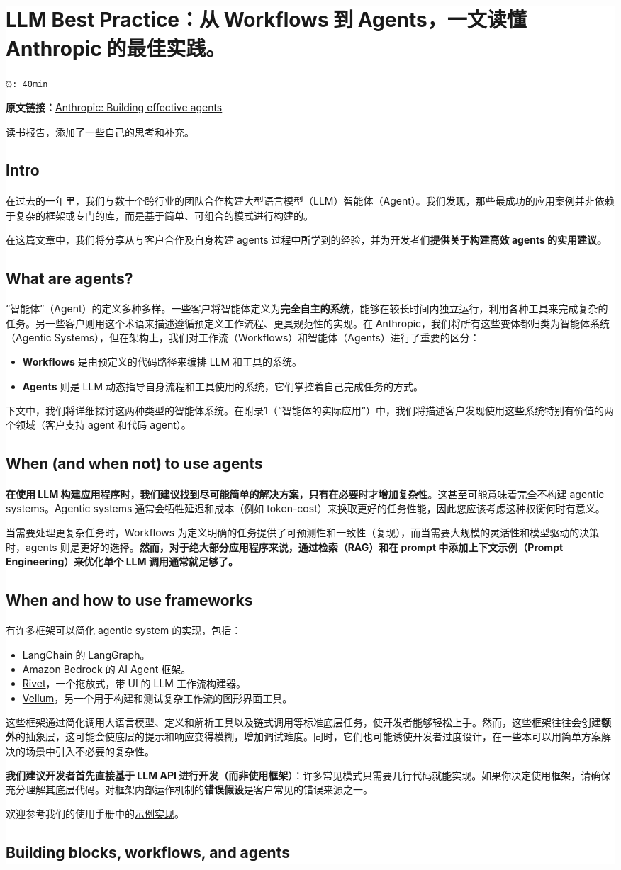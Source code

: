 # LLM Best Practice：从 Workflows 到 Agents，一文读懂 Anthropic 的最佳实践。

`⏰: 40min`

**原文链接：**[Anthropic: Building effective agents](https://www.anthropic.com/research/building-effective-agents)

读书报告，添加了一些自己的思考和补充。

## Intro

在过去的一年里，我们与数十个跨行业的团队合作构建大型语言模型（LLM）智能体（Agent）。我们发现，那些最成功的应用案例并非依赖于复杂的框架或专门的库，而是基于简单、可组合的模式进行构建的。

在这篇文章中，我们将分享从与客户合作及自身构建 agents 过程中所学到的经验，并为开发者们**提供关于构建高效 agents 的实用建议。**

## What are agents?

“智能体”（Agent）的定义多种多样。一些客户将智能体定义为**完全自主的系统**，能够在较长时间内独立运行，利用各种工具来完成复杂的任务。另一些客户则用这个术语来描述遵循预定义工作流程、更具规范性的实现。在 Anthropic，我们将所有这些变体都归类为智能体系统（Agentic Systems），但在架构上，我们对工作流（Workflows）和智能体（Agents）进行了重要的区分：

- **Workflows** 是由预定义的代码路径来编排 LLM 和工具的系统。

- **Agents** 则是 LLM 动态指导自身流程和工具使用的系统，它们掌控着自己完成任务的方式。

下文中，我们将详细探讨这两种类型的智能体系统。在附录1（“智能体的实际应用”）中，我们将描述客户发现使用这些系统特别有价值的两个领域（客户支持 agent 和代码 agent）。

## When (and when not) to use agents

**在使用 LLM 构建应用程序时，我们建议找到尽可能简单的解决方案，只有在必要时才增加复杂性**。这甚至可能意味着完全不构建 agentic systems。Agentic systems 通常会牺牲延迟和成本（例如 token-cost）来换取更好的任务性能，因此您应该考虑这种权衡何时有意义。

当需要处理更复杂任务时，Workflows 为定义明确的任务提供了可预测性和一致性（复现），而当需要大规模的灵活性和模型驱动的决策时，agents 则是更好的选择。**然而，对于绝大部分应用程序来说，通过检索（RAG）和在 prompt 中添加上下文示例（Prompt Engineering）来优化单个 LLM 调用通常就足够了。**

## When and how to use frameworks

有许多框架可以简化 agentic system 的实现，包括：

- LangChain 的 [LangGraph](https://langchain-ai.github.io/langgraph/)。
- Amazon Bedrock 的 AI Agent 框架。
- [Rivet](https://rivet.ironcladapp.com)，一个拖放式，带 UI 的 LLM 工作流构建器。
- [Vellum](https://www.vellum.ai)，另一个用于构建和测试复杂工作流的图形界面工具。

这些框架通过简化调用大语言模型、定义和解析工具以及链式调用等标准底层任务，使开发者能够轻松上手。然而，这些框架往往会创建**额外**的抽象层，这可能会使底层的提示和响应变得模糊，增加调试难度。同时，它们也可能诱使开发者过度设计，在一些本可以用简单方案解决的场景中引入不必要的复杂性。

**我们建议开发者首先直接基于 LLM API 进行开发（而非使用框架）**：许多常见模式只需要几行代码就能实现。如果你决定使用框架，请确保充分理解其底层代码。对框架内部运作机制的**错误假设**是客户常见的错误来源之一。

欢迎参考我们的使用手册中的[示例实现](https://github.com/anthropics/anthropic-cookbook/tree/main/patterns/agents)。

## Building blocks, workflows, and agents
